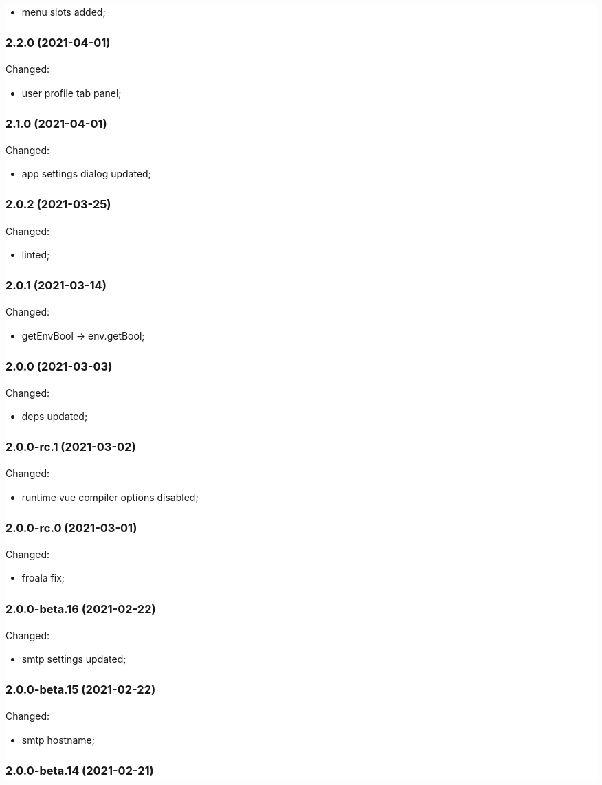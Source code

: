 - menu slots added;

### 2.2.0 (2021-04-01)

Changed:

- user profile tab panel;

### 2.1.0 (2021-04-01)

Changed:

- app settings dialog updated;

### 2.0.2 (2021-03-25)

Changed:

- linted;

### 2.0.1 (2021-03-14)

Changed:

- getEnvBool -> env.getBool;

### 2.0.0 (2021-03-03)

Changed:

- deps updated;

### 2.0.0-rc.1 (2021-03-02)

Changed:

- runtime vue compiler options disabled;

### 2.0.0-rc.0 (2021-03-01)

Changed:

- froala fix;

### 2.0.0-beta.16 (2021-02-22)

Changed:

- smtp settings updated;

### 2.0.0-beta.15 (2021-02-22)

Changed:

- smtp hostname;

### 2.0.0-beta.14 (2021-02-21)
